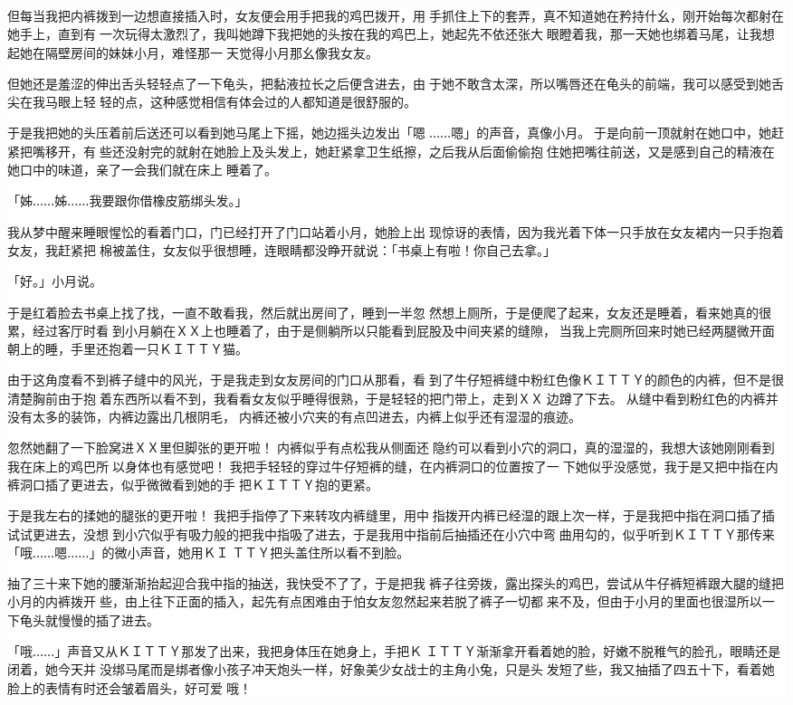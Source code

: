 但每当我把内裤拨到一边想直接插入时，女友便会用手把我的鸡巴拨开，用
手抓住上下的套弄，真不知道她在矜持什幺，刚开始每次都射在她手上，直到有
一次玩得太激烈了，我叫她蹲下我把她的头按在我的鸡巴上，她起先不依还张大
眼瞪着我，那一天她也绑着马尾，让我想起她在隔壁房间的妹妹小月，难怪那一
天觉得小月那幺像我女友。

但她还是羞涩的伸出舌头轻轻点了一下龟头，把黏液拉长之后便含进去，由
于她不敢含太深，所以嘴唇还在龟头的前端，我可以感受到她舌尖在我马眼上轻
轻的点，这种感觉相信有体会过的人都知道是很舒服的。

于是我把她的头压着前后送还可以看到她马尾上下摇，她边摇头边发出「嗯
……嗯」的声音，真像小月。 于是向前一顶就射在她口中，她赶紧把嘴移开，有
些还没射完的就射在她脸上及头发上，她赶紧拿卫生纸擦，之后我从后面偷偷抱
住她把嘴往前送，又是感到自己的精液在她口中的味道，亲了一会我们就在床上
睡着了。

「姊……姊……我要跟你借橡皮筋绑头发。」

我从梦中醒来睡眼惺忪的看着门口，门已经打开了门口站着小月，她脸上出
现惊讶的表情，因为我光着下体一只手放在女友裙内一只手抱着女友，我赶紧把
棉被盖住，女友似乎很想睡，连眼睛都没睁开就说：「书桌上有啦！你自己去拿。」

「好。」小月说。

于是红着脸去书桌上找了找，一直不敢看我，然后就出房间了，睡到一半忽
然想上厕所，于是便爬了起来，女友还是睡着，看来她真的很累，经过客厅时看
到小月躺在ＸＸ上也睡着了，由于是侧躺所以只能看到屁股及中间夹紧的缝隙，
当我上完厕所回来时她已经两腿微开面朝上的睡，手里还抱着一只ＫＩＴＴＹ猫。

由于这角度看不到裤子缝中的风光，于是我走到女友房间的门口从那看，看
到了牛仔短裤缝中粉红色像ＫＩＴＴＹ的颜色的内裤，但不是很清楚胸前由于抱
着东西所以看不到，我看看女友似乎睡得很熟，于是轻轻的把门带上，走到ＸＸ
边蹲了下去。 从缝中看到粉红色的内裤并没有太多的装饰，内裤边露出几根阴毛，
内裤还被小穴夹的有点凹进去，内裤上似乎还有湿湿的痕迹。

忽然她翻了一下脸窝进ＸＸ里但脚张的更开啦！ 内裤似乎有点松我从侧面还
隐约可以看到小穴的洞口，真的湿湿的，我想大该她刚刚看到我在床上的鸡巴所
以身体也有感觉吧！ 我把手轻轻的穿过牛仔短裤的缝，在内裤洞口的位置按了一
下她似乎没感觉，我于是又把中指在内裤洞口插了更进去，似乎微微看到她的手
把ＫＩＴＴＹ抱的更紧。

于是我左右的揉她的腿张的更开啦！ 我把手指停了下来转攻内裤缝里，用中
指拨开内裤已经湿的跟上次一样，于是我把中指在洞口插了插试试更进去，没想
到小穴似乎有吸力般的把我中指吸了进去，于是我用中指前后抽插还在小穴中弯
曲用勾的，似乎听到ＫＩＴＴＹ那传来「哦……嗯……」的微小声音，她用ＫＩ
ＴＴＹ把头盖住所以看不到脸。

抽了三十来下她的腰渐渐抬起迎合我中指的抽送，我快受不了了，于是把我
裤子往旁拨，露出探头的鸡巴，尝试从牛仔裤短裤跟大腿的缝把小月的内裤拨开
些，由上往下正面的插入，起先有点困难由于怕女友忽然起来若脱了裤子一切都
来不及，但由于小月的里面也很湿所以一下龟头就慢慢的插了进去。

「哦……」声音又从ＫＩＴＴＹ那发了出来，我把身体压在她身上，手把Ｋ
ＩＴＴＹ渐渐拿开看着她的脸，好嫩不脱稚气的脸孔，眼睛还是闭着，她今天并
没绑马尾而是绑者像小孩子冲天炮头一样，好象美少女战士的主角小兔，只是头
发短了些，我又抽插了四五十下，看着她脸上的表情有时还会皱着眉头，好可爱
哦！
